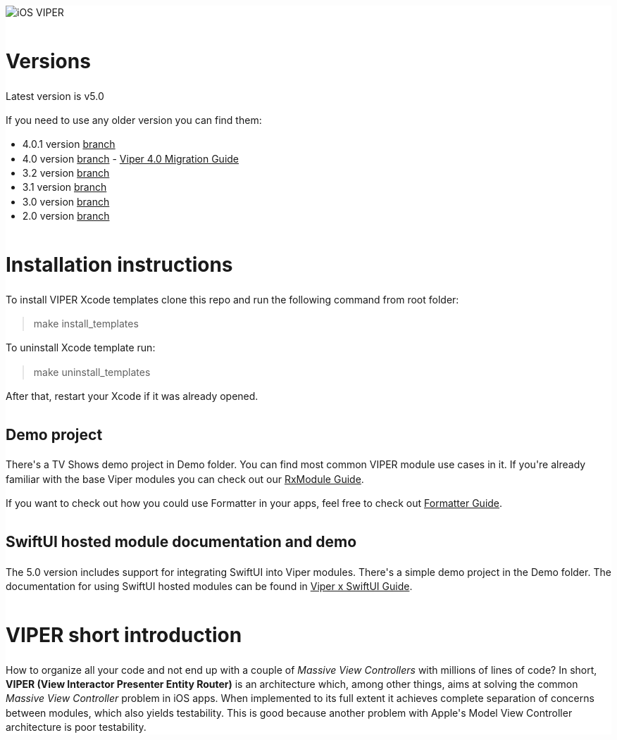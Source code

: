 ![iOS VIPER](/Images/ios_viper_logo.png "iOS VIPER")

# Versions

Latest version is v5.0

If you need to use any older version you can find them:
* 4.0.1 version [branch](https://github.com/infinum/iOS-VIPER-Xcode-Templates/tree/version/4.0.1)
* 4.0 version [branch](https://github.com/infinum/iOS-VIPER-Xcode-Templates/tree/version/4.0) - [Viper 4.0 Migration Guide](Documentation/Viper%204.0%20Migration%20Guide.md)
* 3.2 version [branch](https://github.com/infinum/iOS-VIPER-Xcode-Templates/tree/version/3.2)
* 3.1 version [branch](https://github.com/infinum/iOS-VIPER-Xcode-Templates/tree/version/3.1)
* 3.0 version [branch](https://github.com/infinum/iOS-VIPER-Xcode-Templates/tree/version/3.0)
* 2.0 version [branch](https://github.com/infinum/iOS-VIPER-Xcode-Templates/tree/version/2.0)

# Installation instructions

To install VIPER Xcode templates clone this repo and run the following command from root folder:

> make install_templates

To uninstall Xcode template run:

> make uninstall_templates

After that, restart your Xcode if it was already opened.

## Demo project

There's a TV Shows demo project in Demo folder.
You can find most common VIPER module use cases in it. If you're already familiar with the base Viper modules you can check out our [RxModule Guide](Documentation/Viper%20RxModule%20Guide.md).

If you want to check out how you could use Formatter in your apps, feel free to check out [Formatter Guide](Documentation/Formatter%20documentation.md).

## SwiftUI hosted module documentation and demo

The 5.0 version includes support for integrating SwiftUI into Viper modules. There's a simple demo project in the Demo folder.
The documentation for using SwiftUI hosted modules can be found in [Viper x SwiftUI Guide](Documentation/Viper%20x%20SwiftUI%20Guide.md).

# VIPER short introduction

How to organize all your code and not end up with a couple of <i>Massive View Controllers</i> with millions of lines of code?
In short, **VIPER (View Interactor Presenter Entity Router)** is an architecture which, among other things, aims at solving the common *Massive View Controller* problem in iOS apps. When implemented to its full extent it achieves complete separation of concerns between modules, which also yields testability. This is good because another problem with Apple's Model View Controller architecture is poor testability.
